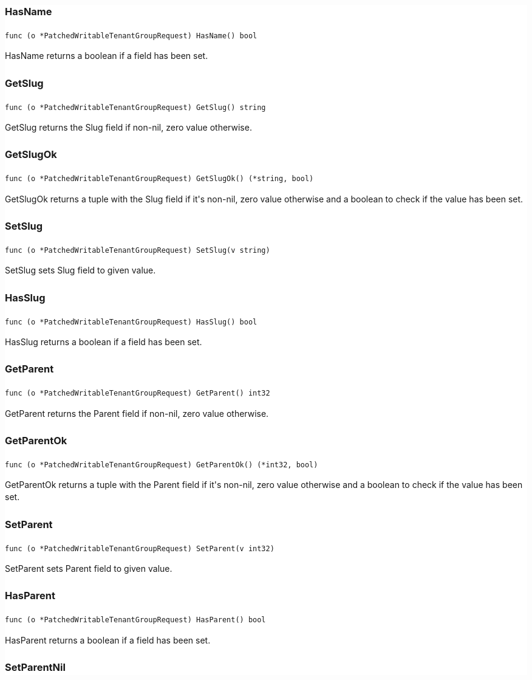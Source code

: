 ### HasName

`func (o *PatchedWritableTenantGroupRequest) HasName() bool`

HasName returns a boolean if a field has been set.

### GetSlug

`func (o *PatchedWritableTenantGroupRequest) GetSlug() string`

GetSlug returns the Slug field if non-nil, zero value otherwise.

### GetSlugOk

`func (o *PatchedWritableTenantGroupRequest) GetSlugOk() (*string, bool)`

GetSlugOk returns a tuple with the Slug field if it's non-nil, zero value otherwise
and a boolean to check if the value has been set.

### SetSlug

`func (o *PatchedWritableTenantGroupRequest) SetSlug(v string)`

SetSlug sets Slug field to given value.

### HasSlug

`func (o *PatchedWritableTenantGroupRequest) HasSlug() bool`

HasSlug returns a boolean if a field has been set.

### GetParent

`func (o *PatchedWritableTenantGroupRequest) GetParent() int32`

GetParent returns the Parent field if non-nil, zero value otherwise.

### GetParentOk

`func (o *PatchedWritableTenantGroupRequest) GetParentOk() (*int32, bool)`

GetParentOk returns a tuple with the Parent field if it's non-nil, zero value otherwise
and a boolean to check if the value has been set.

### SetParent

`func (o *PatchedWritableTenantGroupRequest) SetParent(v int32)`

SetParent sets Parent field to given value.

### HasParent

`func (o *PatchedWritableTenantGroupRequest) HasParent() bool`

HasParent returns a boolean if a field has been set.

### SetParentNil
